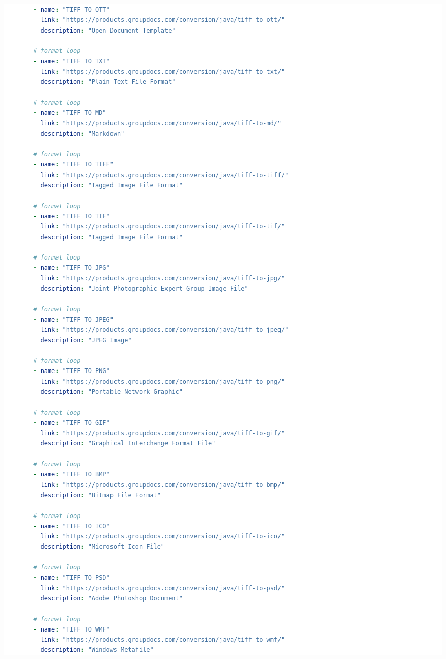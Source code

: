```yaml
        - name: "TIFF TO OTT"
          link: "https://products.groupdocs.com/conversion/java/tiff-to-ott/"
          description: "Open Document Template"

        # format loop
        - name: "TIFF TO TXT"
          link: "https://products.groupdocs.com/conversion/java/tiff-to-txt/"
          description: "Plain Text File Format"

        # format loop
        - name: "TIFF TO MD"
          link: "https://products.groupdocs.com/conversion/java/tiff-to-md/"
          description: "Markdown"

        # format loop
        - name: "TIFF TO TIFF"
          link: "https://products.groupdocs.com/conversion/java/tiff-to-tiff/"
          description: "Tagged Image File Format"

        # format loop
        - name: "TIFF TO TIF"
          link: "https://products.groupdocs.com/conversion/java/tiff-to-tif/"
          description: "Tagged Image File Format"

        # format loop
        - name: "TIFF TO JPG"
          link: "https://products.groupdocs.com/conversion/java/tiff-to-jpg/"
          description: "Joint Photographic Expert Group Image File"

        # format loop
        - name: "TIFF TO JPEG"
          link: "https://products.groupdocs.com/conversion/java/tiff-to-jpeg/"
          description: "JPEG Image"

        # format loop
        - name: "TIFF TO PNG"
          link: "https://products.groupdocs.com/conversion/java/tiff-to-png/"
          description: "Portable Network Graphic"

        # format loop
        - name: "TIFF TO GIF"
          link: "https://products.groupdocs.com/conversion/java/tiff-to-gif/"
          description: "Graphical Interchange Format File"

        # format loop
        - name: "TIFF TO BMP"
          link: "https://products.groupdocs.com/conversion/java/tiff-to-bmp/"
          description: "Bitmap File Format"

        # format loop
        - name: "TIFF TO ICO"
          link: "https://products.groupdocs.com/conversion/java/tiff-to-ico/"
          description: "Microsoft Icon File"

        # format loop
        - name: "TIFF TO PSD"
          link: "https://products.groupdocs.com/conversion/java/tiff-to-psd/"
          description: "Adobe Photoshop Document"

        # format loop
        - name: "TIFF TO WMF"
          link: "https://products.groupdocs.com/conversion/java/tiff-to-wmf/"
          description: "Windows Metafile"
```